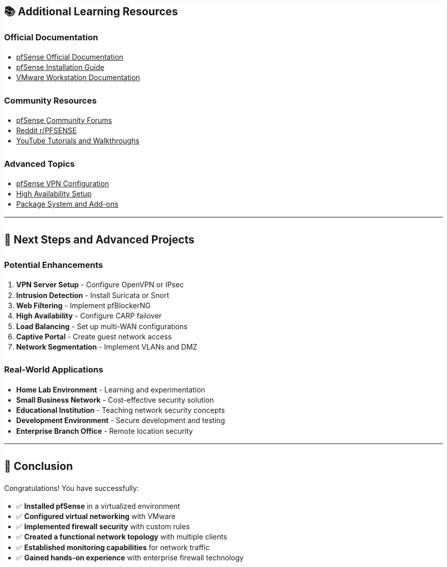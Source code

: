 
## 📚 Additional Learning Resources

### Official Documentation
- [pfSense Official Documentation](https://docs.netgate.com/pfsense/)
- [pfSense Installation Guide](https://docs.netgate.com/pfsense/en/latest/install/)
- [VMware Workstation Documentation](https://docs.vmware.com/en/VMware-Workstation-Pro/)

### Community Resources
- [pfSense Community Forums](https://forum.netgate.com/)
- [Reddit r/PFSENSE](https://www.reddit.com/r/PFSENSE/)
- [YouTube Tutorials and Walkthroughs](https://www.youtube.com/results?search_query=pfsense+tutorial)

### Advanced Topics
- [pfSense VPN Configuration](https://docs.netgate.com/pfsense/en/latest/vpn/)
- [High Availability Setup](https://docs.netgate.com/pfsense/en/latest/highavailability/)
- [Package System and Add-ons](https://docs.netgate.com/pfsense/en/latest/packages/)

---

## 🎯 Next Steps and Advanced Projects

### Potential Enhancements
1. **VPN Server Setup** - Configure OpenVPN or IPsec
2. **Intrusion Detection** - Install Suricata or Snort
3. **Web Filtering** - Implement pfBlockerNG
4. **High Availability** - Configure CARP failover
5. **Load Balancing** - Set up multi-WAN configurations
6. **Captive Portal** - Create guest network access
7. **Network Segmentation** - Implement VLANs and DMZ

### Real-World Applications
- **Home Lab Environment** - Learning and experimentation
- **Small Business Network** - Cost-effective security solution
- **Educational Institution** - Teaching network security concepts
- **Development Environment** - Secure development and testing
- **Enterprise Branch Office** - Remote location security

---

## 🏁 Conclusion

Congratulations! You have successfully:

- ✅ **Installed pfSense** in a virtualized environment
- ✅ **Configured virtual networking** with VMware
- ✅ **Implemented firewall security** with custom rules
- ✅ **Created a functional network topology** with multiple clients
- ✅ **Established monitoring capabilities** for network traffic
- ✅ **Gained hands-on experience** with enterprise firewall technology
